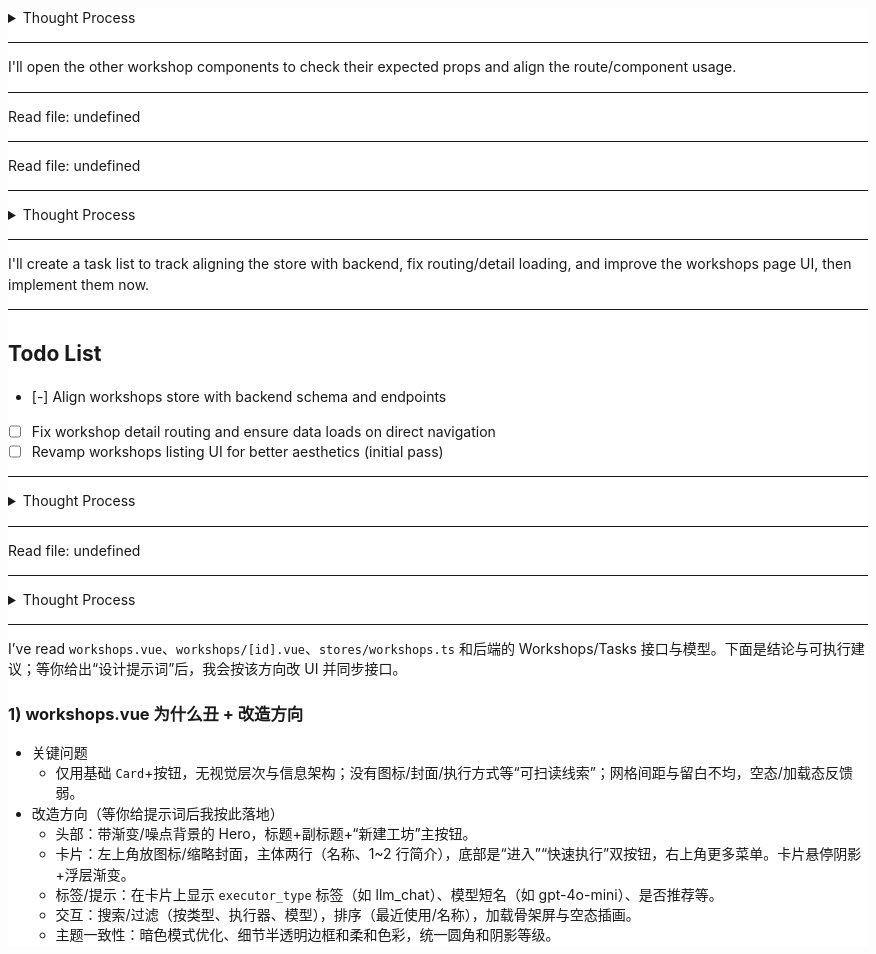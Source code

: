 <think><details><summary>Thought Process</summary></details></think>

---

I'll open the other workshop components to check their expected props and align the route/component usage.

---

Read file: undefined

---

Read file: undefined

---

<think><details><summary>Thought Process</summary></details></think>

---

I'll create a task list to track aligning the store with backend, fix routing/detail loading, and improve the workshops page UI, then implement them now.

---

## Todo List

- [-] Align workshops store with backend schema and endpoints
- [ ] Fix workshop detail routing and ensure data loads on direct navigation
- [ ] Revamp workshops listing UI for better aesthetics (initial pass)

---

<think><details><summary>Thought Process</summary></details></think>

---

Read file: undefined

---

<think><details><summary>Thought Process</summary></details></think>

---

I’ve read `workshops.vue`、`workshops/[id].vue`、`stores/workshops.ts` 和后端的 Workshops/Tasks 接口与模型。下面是结论与可执行建议；等你给出“设计提示词”后，我会按该方向改 UI 并同步接口。

### 1) workshops.vue 为什么丑 + 改造方向
- 关键问题
  - 仅用基础 `Card`+按钮，无视觉层次与信息架构；没有图标/封面/执行方式等“可扫读线索”；网格间距与留白不均，空态/加载态反馈弱。
- 改造方向（等你给提示词后我按此落地）
  - 头部：带渐变/噪点背景的 Hero，标题+副标题+“新建工坊”主按钮。
  - 卡片：左上角放图标/缩略封面，主体两行（名称、1~2 行简介），底部是“进入”“快速执行”双按钮，右上角更多菜单。卡片悬停阴影+浮层渐变。
  - 标签/提示：在卡片上显示 `executor_type` 标签（如 llm_chat）、模型短名（如 gpt-4o-mini）、是否推荐等。
  - 交互：搜索/过滤（按类型、执行器、模型），排序（最近使用/名称），加载骨架屏与空态插画。
  - 主题一致性：暗色模式优化、细节半透明边框和柔和色彩，统一圆角和阴影等级。
